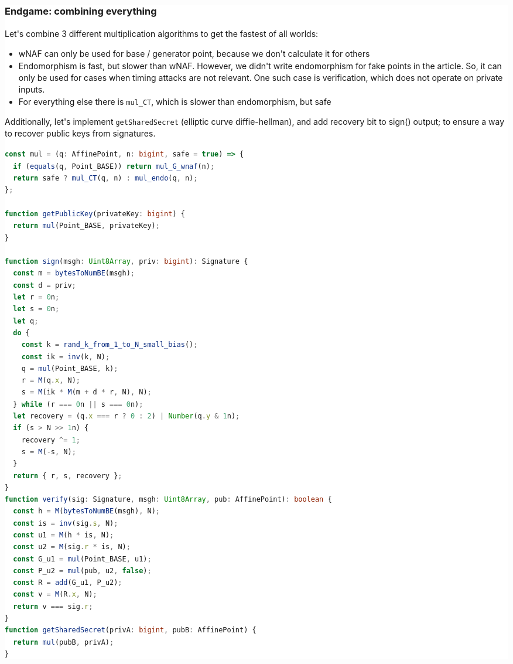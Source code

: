 ### Endgame: combining everything

Let's combine 3 different multiplication algorithms to get the fastest of all worlds:

- wNAF can only be used for base / generator point, because we don't calculate it for others
- Endomorphism is fast, but slower than wNAF. However, we didn't write endomorphism for
  fake points in the article. So, it can only be used for cases when timing attacks are not relevant.
  One such case is verification, which does not operate on private inputs.
- For everything else there is `mul_CT`, which is slower than endomorphism, but safe

Additionally, let's implement `getSharedSecret` (elliptic curve diffie-hellman), and add
recovery bit to sign() output; to ensure a way to recover public keys from signatures.

```typescript
const mul = (q: AffinePoint, n: bigint, safe = true) => {
  if (equals(q, Point_BASE)) return mul_G_wnaf(n);
  return safe ? mul_CT(q, n) : mul_endo(q, n);
};

function getPublicKey(privateKey: bigint) {
  return mul(Point_BASE, privateKey);
}

function sign(msgh: Uint8Array, priv: bigint): Signature {
  const m = bytesToNumBE(msgh);
  const d = priv;
  let r = 0n;
  let s = 0n;
  let q;
  do {
    const k = rand_k_from_1_to_N_small_bias();
    const ik = inv(k, N);
    q = mul(Point_BASE, k);
    r = M(q.x, N);
    s = M(ik * M(m + d * r, N), N);
  } while (r === 0n || s === 0n);
  let recovery = (q.x === r ? 0 : 2) | Number(q.y & 1n);
  if (s > N >> 1n) {
    recovery ^= 1;
    s = M(-s, N);
  }
  return { r, s, recovery };
}
function verify(sig: Signature, msgh: Uint8Array, pub: AffinePoint): boolean {
  const h = M(bytesToNumBE(msgh), N);
  const is = inv(sig.s, N);
  const u1 = M(h * is, N);
  const u2 = M(sig.r * is, N);
  const G_u1 = mul(Point_BASE, u1);
  const P_u2 = mul(pub, u2, false);
  const R = add(G_u1, P_u2);
  const v = M(R.x, N);
  return v === sig.r;
}
function getSharedSecret(privA: bigint, pubB: AffinePoint) {
  return mul(pubB, privA);
}
```
